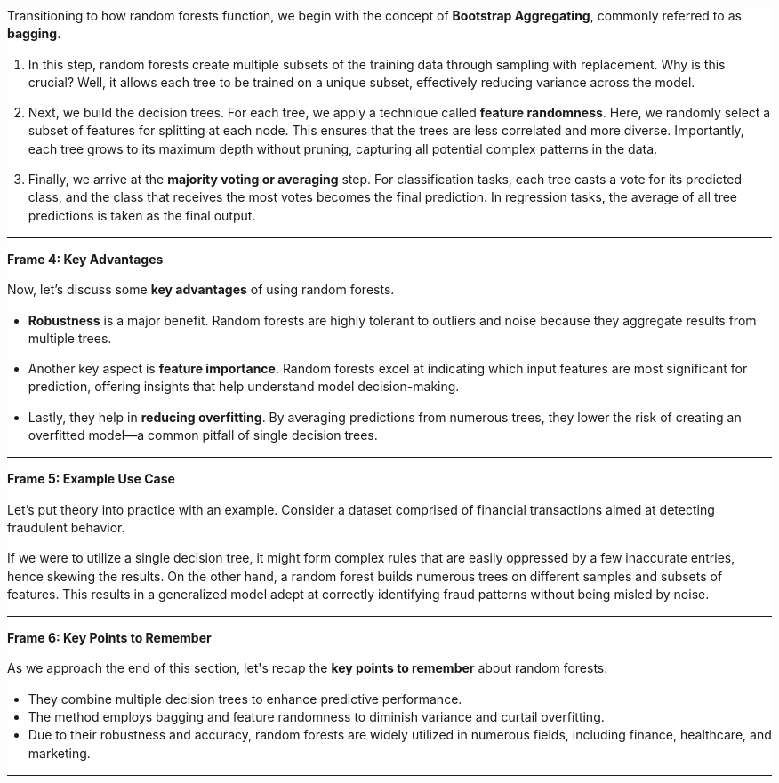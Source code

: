 Transitioning to how random forests function, we begin with the concept of **Bootstrap Aggregating**, commonly referred to as **bagging**. 

1. In this step, random forests create multiple subsets of the training data through sampling with replacement. Why is this crucial? Well, it allows each tree to be trained on a unique subset, effectively reducing variance across the model.

2. Next, we build the decision trees. For each tree, we apply a technique called **feature randomness**. Here, we randomly select a subset of features for splitting at each node. This ensures that the trees are less correlated and more diverse. Importantly, each tree grows to its maximum depth without pruning, capturing all potential complex patterns in the data.

3. Finally, we arrive at the **majority voting or averaging** step. For classification tasks, each tree casts a vote for its predicted class, and the class that receives the most votes becomes the final prediction. In regression tasks, the average of all tree predictions is taken as the final output.

---

**Frame 4: Key Advantages**

Now, let’s discuss some **key advantages** of using random forests.

- **Robustness** is a major benefit. Random forests are highly tolerant to outliers and noise because they aggregate results from multiple trees.

- Another key aspect is **feature importance**. Random forests excel at indicating which input features are most significant for prediction, offering insights that help understand model decision-making.

- Lastly, they help in **reducing overfitting**. By averaging predictions from numerous trees, they lower the risk of creating an overfitted model—a common pitfall of single decision trees.

---

**Frame 5: Example Use Case**

Let’s put theory into practice with an example. Consider a dataset comprised of financial transactions aimed at detecting fraudulent behavior. 

If we were to utilize a single decision tree, it might form complex rules that are easily oppressed by a few inaccurate entries, hence skewing the results. On the other hand, a random forest builds numerous trees on different samples and subsets of features. This results in a generalized model adept at correctly identifying fraud patterns without being misled by noise.

---

**Frame 6: Key Points to Remember**

As we approach the end of this section, let's recap the **key points to remember** about random forests:

- They combine multiple decision trees to enhance predictive performance.
- The method employs bagging and feature randomness to diminish variance and curtail overfitting.
- Due to their robustness and accuracy, random forests are widely utilized in numerous fields, including finance, healthcare, and marketing.

---
